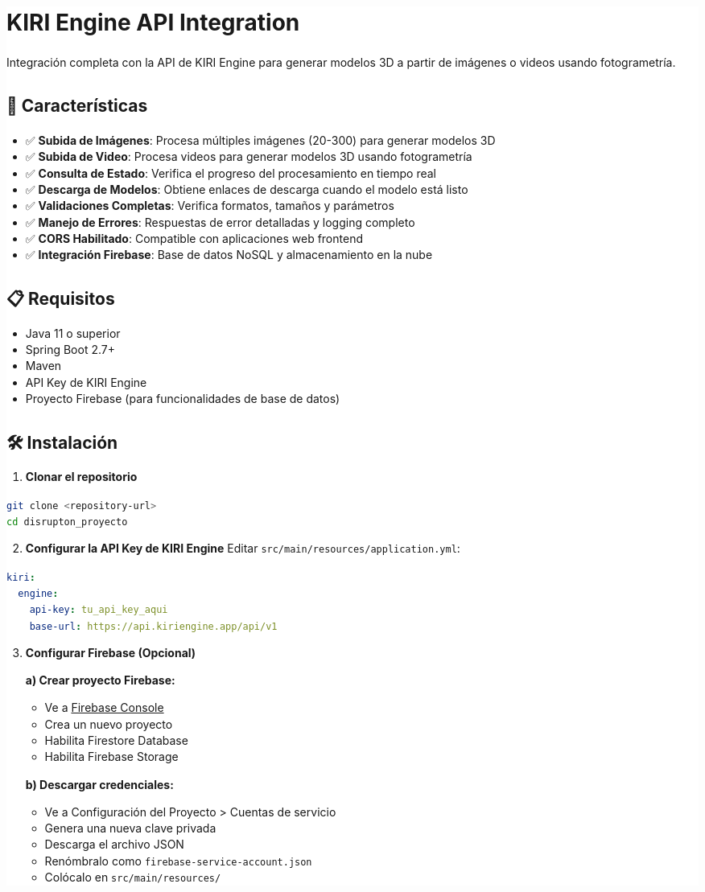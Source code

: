 # KIRI Engine API Integration

Integración completa con la API de KIRI Engine para generar modelos 3D a partir de imágenes o videos usando fotogrametría.

## 🚀 Características

- ✅ **Subida de Imágenes**: Procesa múltiples imágenes (20-300) para generar modelos 3D
- ✅ **Subida de Video**: Procesa videos para generar modelos 3D usando fotogrametría
- ✅ **Consulta de Estado**: Verifica el progreso del procesamiento en tiempo real
- ✅ **Descarga de Modelos**: Obtiene enlaces de descarga cuando el modelo está listo
- ✅ **Validaciones Completas**: Verifica formatos, tamaños y parámetros
- ✅ **Manejo de Errores**: Respuestas de error detalladas y logging completo
- ✅ **CORS Habilitado**: Compatible con aplicaciones web frontend
- ✅ **Integración Firebase**: Base de datos NoSQL y almacenamiento en la nube

## 📋 Requisitos

- Java 11 o superior
- Spring Boot 2.7+
- Maven
- API Key de KIRI Engine
- Proyecto Firebase (para funcionalidades de base de datos)

## 🛠️ Instalación

1. **Clonar el repositorio**
```bash
git clone <repository-url>
cd disrupton_proyecto
```

2. **Configurar la API Key de KIRI Engine**
Editar `src/main/resources/application.yml`:
```yaml
kiri:
  engine:
    api-key: tu_api_key_aqui
    base-url: https://api.kiriengine.app/api/v1
```

3. **Configurar Firebase (Opcional)**
   
   **a) Crear proyecto Firebase:**
   - Ve a [Firebase Console](https://console.firebase.google.com/)
   - Crea un nuevo proyecto
   - Habilita Firestore Database
   - Habilita Firebase Storage
   
   **b) Descargar credenciales:**
   - Ve a Configuración del Proyecto > Cuentas de servicio
   - Genera una nueva clave privada
   - Descarga el archivo JSON
   - Renómbralo como `firebase-service-account.json`
   - Colócalo en `src/main/resources/`
   